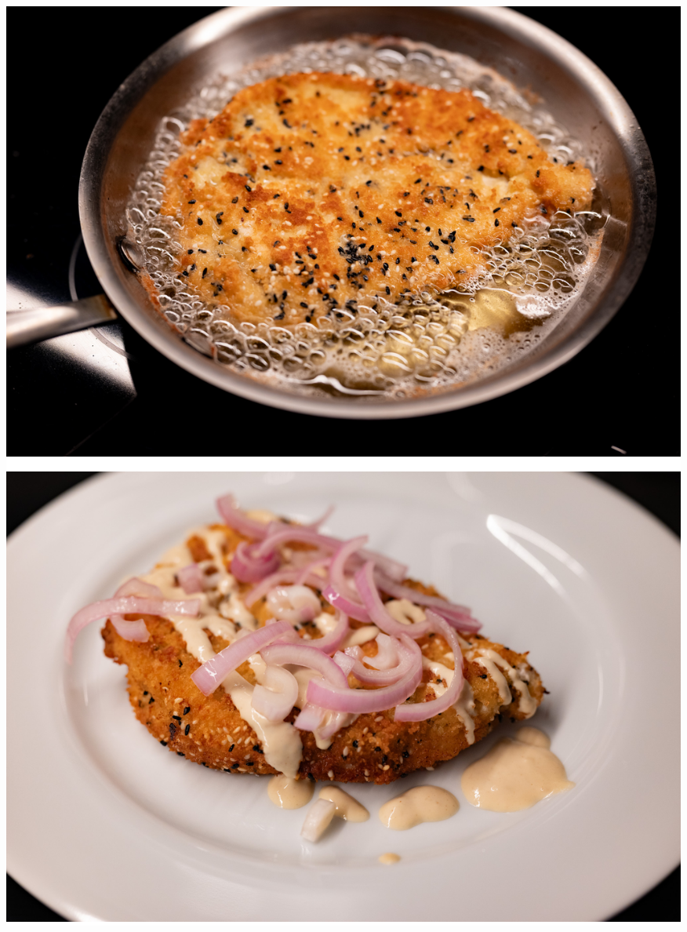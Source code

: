 ![Chicken schnitzel frying in oil](schnitzel-cooking.jpg)

![Chicken schnitzel plated with pickled shallots](schnitzel.jpg)
